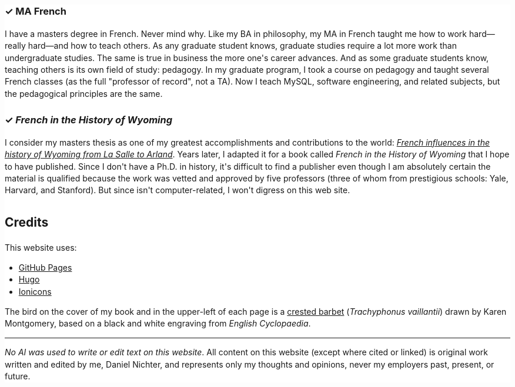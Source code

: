 ### &check; MA French

I have a masters degree in French.
Never mind why.
Like my BA in philosophy, my MA in French taught me how to work hard&mdash;really hard&mdash;and how to teach others.
As any graduate student knows, graduate studies require a lot more work than undergraduate studies.
The same is true in business the more one's career advances.
And as some graduate students know, teaching others is its own field of study: pedagogy.
In my graduate program, I took a course on pedagogy and taught several French classes (as the full "professor of record", not a TA).
Now I teach MySQL, software engineering, and related subjects, but the pedagogical principles are the same.

### &check; _French in the History of Wyoming_

I consider my masters thesis as one of my greatest accomplishments and contributions to the world: [_French influences in the history of Wyoming from La Salle to Arland_](https://www.proquest.com/docview/1015630697/A8A688E8294745E1PQ/1).
Years later, I adapted it for a book called _French in the History of Wyoming_ that I hope to have published.
Since I don't have a Ph.D. in history, it's difficult to find a publisher even though I am absolutely certain the material is qualified because the work was vetted and approved by five professors (three of whom from prestigious schools: Yale, Harvard, and Stanford).
But since isn't computer-related, I won't digress on this web site.

## Credits

This website uses:

* [GitHub Pages](https://pages.github.com/)
* [Hugo](https://gohugo.io/)
* [Ionicons](https://ionic.io/ionicons)

The bird on the cover of my book and in the upper-left of each page is a [crested barbet](https://en.wikipedia.org/wiki/Crested_barbet) (_Trachyphonus vaillantii_) drawn by Karen Montgomery, based on a black and white engraving from _English Cyclopaedia_.

<hr>

_No AI was used to write or edit text on this website_.
All content on this website (except where cited or linked) is original work written and edited by me, Daniel Nichter, and represents only my thoughts and opinions, never my employers past, present, or future.
